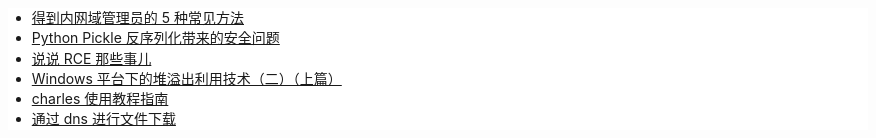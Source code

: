 *   [得到内网域管理员的 5 种常见方法](http://drops.wooyun.org/tips/646)
*   [Python Pickle 反序列化带来的安全问题](http://drops.wooyun.org/papers/66)
*   [说说 RCE 那些事儿](http://drops.wooyun.org/tools/3786)
*   [Windows 平台下的堆溢出利用技术（二）（上篇）](http://drops.wooyun.org/papers/1714)
*   [charles 使用教程指南](http://drops.wooyun.org/tips/2423)
*   [通过 dns 进行文件下载](http://drops.wooyun.org/tools/1344)